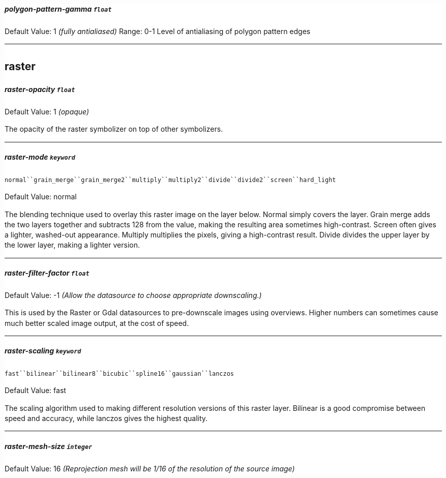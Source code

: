 ##### polygon-pattern-gamma `float`


Default Value: 1
_(fully antialiased)_
Range: 0-1
Level of antialiasing of polygon pattern edges
* * *


## raster

##### raster-opacity `float`


Default Value: 1
_(opaque)_

The opacity of the raster symbolizer on top of other symbolizers.
* * *

##### raster-mode `keyword`
`normal``grain_merge``grain_merge2``multiply``multiply2``divide``divide2``screen``hard_light`

Default Value: normal


The blending technique used to overlay this raster image on the layer below. Normal simply covers the layer. Grain merge adds the two layers together and subtracts 128 from the value, making the resulting area sometimes high-contrast. Screen often gives a lighter, washed-out appearance. Multiply multiplies the pixels, giving a high-contrast result. Divide divides the upper layer by the lower layer, making a lighter version.
* * *

##### raster-filter-factor `float`


Default Value: -1
_(Allow the datasource to choose appropriate downscaling.)_

This is used by the Raster or Gdal datasources to pre-downscale images using overviews. Higher numbers can sometimes cause much better scaled image output, at the cost of speed.
* * *

##### raster-scaling `keyword`
`fast``bilinear``bilinear8``bicubic``spline16``gaussian``lanczos`

Default Value: fast


The scaling algorithm used to making different resolution versions of this raster layer. Bilinear is a good compromise between speed and accuracy, while lanczos gives the highest quality.
* * *

##### raster-mesh-size `integer`


Default Value: 16
_(Reprojection mesh will be 1&#x2F;16 of the resolution of the source image)_

